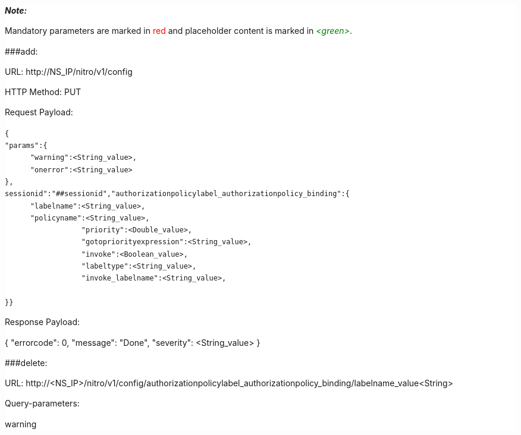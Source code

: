 





***Note:*** 

Mandatory parameters are marked in <span style="color:#FF0000;">red</span> and placeholder content is marked in <span style="color:green;font-style:italic">&lt;green&gt;</span>.



###add:







URL: http://NS_IP/nitro/v1/config

HTTP Method: PUT

Request Payload: 
```
{
"params":{
      "warning":<String_value>,
      "onerror":<String_value>
},
sessionid":"##sessionid","authorizationpolicylabel_authorizationpolicy_binding":{
      "labelname":<String_value>,
      "policyname":<String_value>,
                  "priority":<Double_value>,
                  "gotopriorityexpression":<String_value>,
                  "invoke":<Boolean_value>,
                  "labeltype":<String_value>,
                  "invoke_labelname":<String_value>,

}}
```

Response Payload: 


{ "errorcode": 0, "message": "Done", "severity": <String_value> }





###delete:







URL: http://&lt;NS_IP&gt;/nitro/v1/config/authorizationpolicylabel_authorizationpolicy_binding/labelname_value&lt;String&gt;

Query-parameters:

warning
